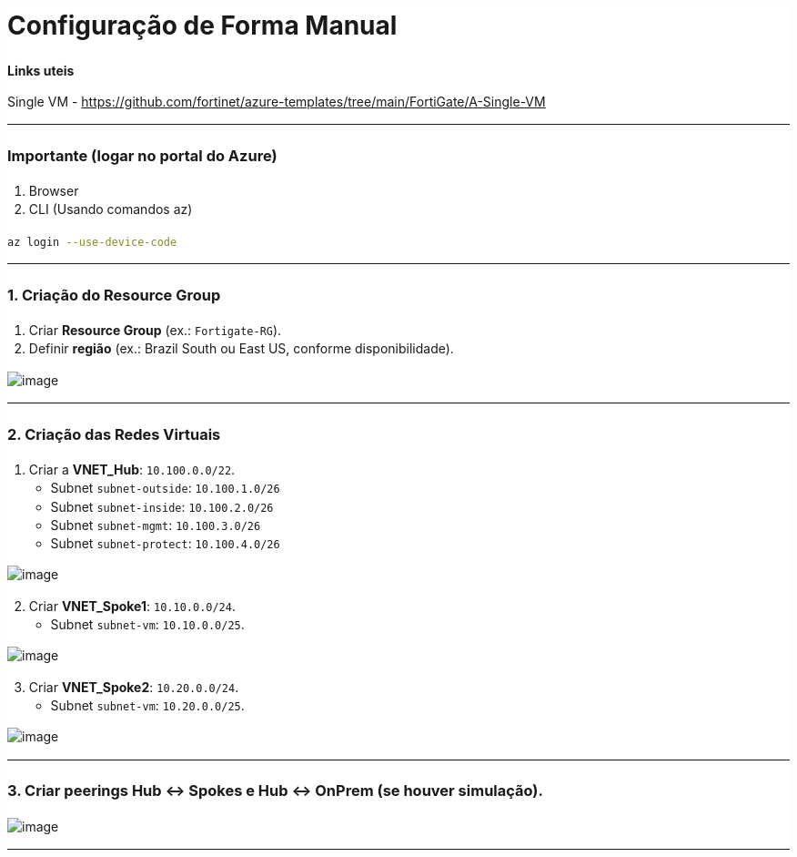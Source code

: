 # Configuração de Forma Manual
**Links uteis**

Single VM - https://github.com/fortinet/azure-templates/tree/main/FortiGate/A-Single-VM

---
### Importante (logar no portal do Azure)
1. Browser
2. CLI (Usando comandos az)
```bash
az login --use-device-code
```    
---

### **1. Criação do Resource Group**

1. Criar **Resource Group** (ex.: `Fortigate-RG`).
2. Definir **região** (ex.: Brazil South ou East US, conforme disponibilidade).
<img width="725" height="393" alt="image" src="https://github.com/user-attachments/assets/ebd73044-3912-4f0d-ae77-247a535df353" />

---

### **2. Criação das Redes Virtuais**

1. Criar a **VNET_Hub**: `10.100.0.0/22`.
    - Subnet `subnet-outside`: `10.100.1.0/26`
    - Subnet `subnet-inside`: `10.100.2.0/26`
    - Subnet `subnet-mgmt`: `10.100.3.0/26`
    - Subnet `subnet-protect`: `10.100.4.0/26`
  
<img width="1004" height="305" alt="image" src="https://github.com/user-attachments/assets/e27fa85a-9bfb-4e1a-bd0c-7531b30cddac" />

2. Criar **VNET_Spoke1**: `10.10.0.0/24`.
    - Subnet `subnet-vm`: `10.10.0.0/25`.
  
<img width="1006" height="313" alt="image" src="https://github.com/user-attachments/assets/e596ca96-9a8c-4223-8d76-05e58b584eff" />

3. Criar **VNET_Spoke2**: `10.20.0.0/24`.
    - Subnet `subnet-vm`: `10.20.0.0/25`.

<img width="1000" height="312" alt="image" src="https://github.com/user-attachments/assets/74dff91a-ec2b-48ec-a469-a7b722545b1c" />

---

### 3. Criar peerings Hub ↔ Spokes e Hub ↔ OnPrem (se houver simulação).

<img width="1007" height="372" alt="image" src="https://github.com/user-attachments/assets/9ca360a2-dfd2-4d56-8764-eb1a16ffd211" />

---
